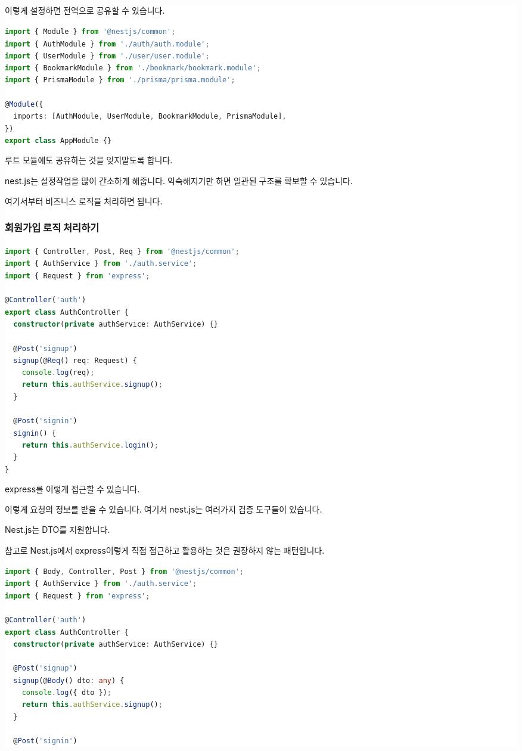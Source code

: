 이렇게 설정하면 전역으로 공유할 수 있습니다.

```ts title="app.module.ts"
import { Module } from '@nestjs/common';
import { AuthModule } from './auth/auth.module';
import { UserModule } from './user/user.module';
import { BookmarkModule } from './bookmark/bookmark.module';
import { PrismaModule } from './prisma/prisma.module';

@Module({
  imports: [AuthModule, UserModule, BookmarkModule, PrismaModule],
})
export class AppModule {}
```

루트 모듈에도 공유하는 것을 잊지말도록 합니다.

nest.js는 설정작업을 많이 간소하게 해줍니다. 익숙해지기만 하면 일관된 구조를 확보할 수 있습니다.

여기서부터 비즈니스 로직을 처리하면 됩니다.

### 회원가입 로직 처리하기

```ts title="auth.controller.ts"
import { Controller, Post, Req } from '@nestjs/common';
import { AuthService } from './auth.service';
import { Request } from 'express';

@Controller('auth')
export class AuthController {
  constructor(private authService: AuthService) {}

  @Post('signup')
  signup(@Req() req: Request) {
    console.log(req);
    return this.authService.signup();
  }

  @Post('signin')
  signin() {
    return this.authService.login();
  }
}
```

express를 이렇게 접근할 수 있습니다.

이렇게 요청의 정보를 받을 수 있습니다. 여기서 nest.js는 여러가지 검증 도구들이 있습니다.

Nest.js는 DTO를 지원합니다.

참고로 Nest.js에서 express이렇게 직접 접근하고 활용하는 것은 권장하지 않는 패턴입니다.

```ts title="auth.module.ts"
import { Body, Controller, Post } from '@nestjs/common';
import { AuthService } from './auth.service';
import { Request } from 'express';

@Controller('auth')
export class AuthController {
  constructor(private authService: AuthService) {}

  @Post('signup')
  signup(@Body() dto: any) {
    console.log({ dto });
    return this.authService.signup();
  }

  @Post('signin')
```